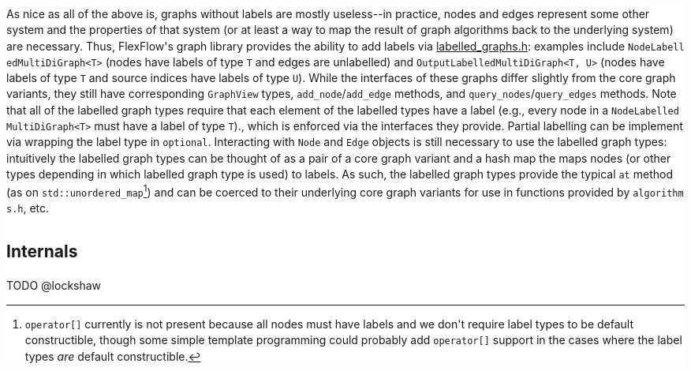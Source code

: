 As nice as all of the above is, graphs without labels are mostly useless--in practice, nodes and edges represent some other system and the properties of that system (or at least a way to map the result of graph algorithms back to the underlying system) are necessary.
Thus, FlexFlow's graph library provides the ability to add labels via [labelled\_graphs.h](./labelled_graphs.h): examples include `NodeLabelledMultiDiGraph<T>` (nodes have labels of type `T` and edges are unlabelled) and `OutputLabelledMultiDiGraph<T, U>` (nodes have labels of type `T` and source indices have labels of type `U`).
While the interfaces of these graphs differ slightly from the core graph variants, they still have corresponding `GraphView` types, `add_node`/`add_edge` methods, and `query_nodes`/`query_edges` methods.
Note that all of the labelled graph types require that each element of the labelled types have a label (e.g., every node in a `NodeLabelledMultiDiGraph<T>` must have a label of type `T`)., which is enforced via the interfaces they provide.
Partial labelling can be implement via wrapping the label type in `optional`.
Interacting with `Node` and `Edge` objects is still necessary to use the labelled graph types: intuitively the labelled graph types can be thought of as a pair of a core graph variant and a hash map the maps nodes (or other types depending in which labelled graph type is used) to labels.
As such, the labelled graph types provide the typical `at` method (as on `std::unordered_map`[^3]) and can be coerced to their underlying core graph variants for use in functions provided by `algorithms.h`, etc.

[^3]: `operator[]` currently is not present because all nodes must have labels and we don't require label types to be default constructible, though some simple template programming could probably add `operator[]` support in the cases where the label types _are_ default constructible.

## Internals

TODO @lockshaw


[^1]: At some point we will likely add actual runtime checks on this, but for now we rely on the user not to mess up. Currently the implementation will keep going silently until the incorrectness grows so large that something breaks/crashes.
[^2]: See <https://en.wikipedia.org/wiki/Type_conversion> if you're not familiar with the term _type coercion_